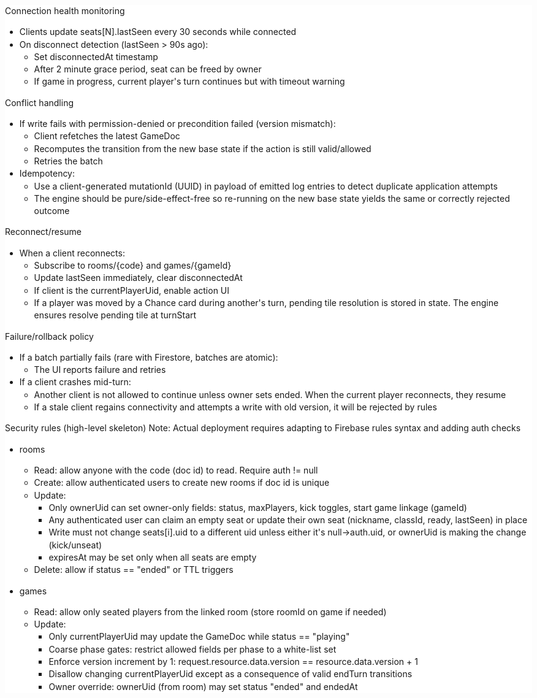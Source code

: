 Connection health monitoring
- Clients update seats[N].lastSeen every 30 seconds while connected
- On disconnect detection (lastSeen > 90s ago):
  - Set disconnectedAt timestamp
  - After 2 minute grace period, seat can be freed by owner
  - If game in progress, current player's turn continues but with timeout warning

Conflict handling
- If write fails with permission-denied or precondition failed (version mismatch):
  - Client refetches the latest GameDoc
  - Recomputes the transition from the new base state if the action is still valid/allowed
  - Retries the batch
- Idempotency:
  - Use a client-generated mutationId (UUID) in payload of emitted log entries to detect duplicate application attempts
  - The engine should be pure/side-effect-free so re-running on the new base state yields the same or correctly rejected outcome

Reconnect/resume
- When a client reconnects:
  - Subscribe to rooms/{code} and games/{gameId}
  - Update lastSeen immediately, clear disconnectedAt
  - If client is the currentPlayerUid, enable action UI
  - If a player was moved by a Chance card during another's turn, pending tile resolution is stored in state. The engine ensures resolve pending tile at turnStart

Failure/rollback policy
- If a batch partially fails (rare with Firestore, batches are atomic):
  - The UI reports failure and retries
- If a client crashes mid-turn:
  - Another client is not allowed to continue unless owner sets ended. When the current player reconnects, they resume
  - If a stale client regains connectivity and attempts a write with old version, it will be rejected by rules

Security rules (high-level skeleton)
Note: Actual deployment requires adapting to Firebase rules syntax and adding auth checks

- rooms
  - Read: allow anyone with the code (doc id) to read. Require auth != null
  - Create: allow authenticated users to create new rooms if doc id is unique
  - Update:
    - Only ownerUid can set owner-only fields: status, maxPlayers, kick toggles, start game linkage (gameId)
    - Any authenticated user can claim an empty seat or update their own seat (nickname, classId, ready, lastSeen) in place
    - Write must not change seats[i].uid to a different uid unless either it's null->auth.uid, or ownerUid is making the change (kick/unseat)
    - expiresAt may be set only when all seats are empty
  - Delete: allow if status == "ended" or TTL triggers

- games
  - Read: allow only seated players from the linked room (store roomId on game if needed)
  - Update:
    - Only currentPlayerUid may update the GameDoc while status == "playing"
    - Coarse phase gates: restrict allowed fields per phase to a white-list set
    - Enforce version increment by 1:
      request.resource.data.version == resource.data.version + 1
    - Disallow changing currentPlayerUid except as a consequence of valid endTurn transitions
    - Owner override: ownerUid (from room) may set status "ended" and endedAt


  [tileId: string]: EnemyInstance[]